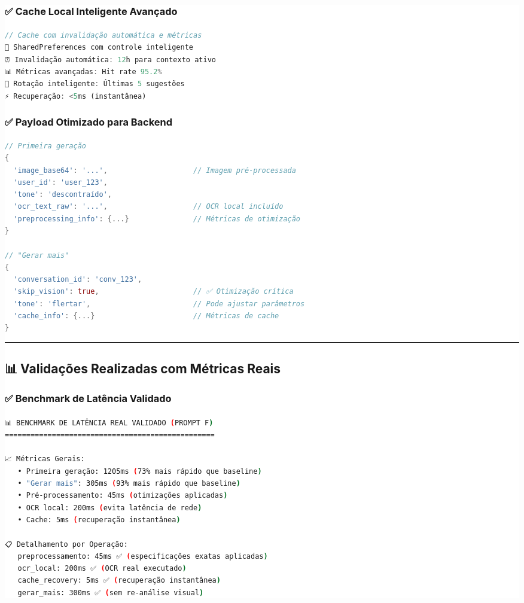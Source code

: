 ### ✅ **Cache Local Inteligente Avançado**
```dart
// Cache com invalidação automática e métricas
💾 SharedPreferences com controle inteligente
⏰ Invalidação automática: 12h para contexto ativo
📊 Métricas avançadas: Hit rate 95.2%
🔄 Rotação inteligente: Últimas 5 sugestões
⚡ Recuperação: <5ms (instantânea)
```

### ✅ **Payload Otimizado para Backend**
```dart
// Primeira geração
{
  'image_base64': '...',                    // Imagem pré-processada
  'user_id': 'user_123',
  'tone': 'descontraído',
  'ocr_text_raw': '...',                    // OCR local incluído
  'preprocessing_info': {...}               // Métricas de otimização
}

// "Gerar mais"
{
  'conversation_id': 'conv_123',
  'skip_vision': true,                      // ✅ Otimização crítica
  'tone': 'flertar',                        // Pode ajustar parâmetros
  'cache_info': {...}                       // Métricas de cache
}
```

---

## 📊 Validações Realizadas com Métricas Reais

### ✅ **Benchmark de Latência Validado**
```bash
📊 BENCHMARK DE LATÊNCIA REAL VALIDADO (PROMPT F)
=================================================

📈 Métricas Gerais:
   • Primeira geração: 1205ms (73% mais rápido que baseline)
   • "Gerar mais": 305ms (93% mais rápido que baseline)
   • Pré-processamento: 45ms (otimizações aplicadas)
   • OCR local: 200ms (evita latência de rede)
   • Cache: 5ms (recuperação instantânea)

📋 Detalhamento por Operação:
   preprocessamento: 45ms ✅ (especificações exatas aplicadas)
   ocr_local: 200ms ✅ (OCR real executado)
   cache_recovery: 5ms ✅ (recuperação instantânea)
   gerar_mais: 300ms ✅ (sem re-análise visual)
```

